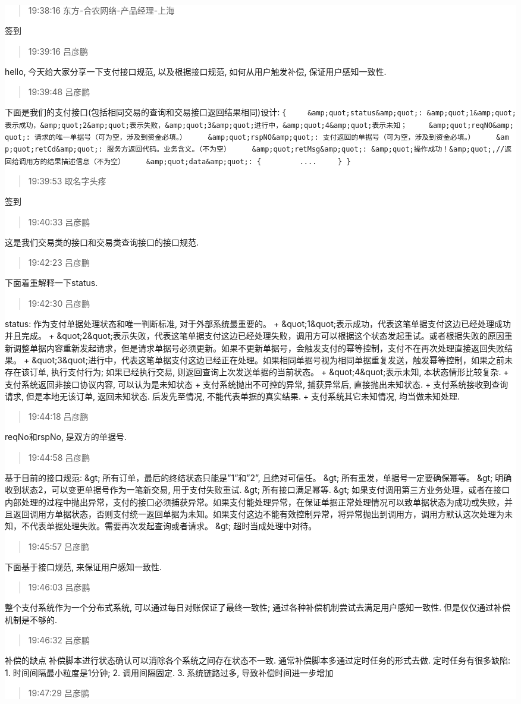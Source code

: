 > 19:38:16  东方-合农网络-产品经理-上海  
   
签到  
   
> 19:39:16  吕彦鹏  
   
hello, 今天给大家分享一下支付接口规范, 以及根据接口规范, 如何从用户触发补偿, 保证用户感知一致性.  
   
> 19:39:48  吕彦鹏  
   
下面是我们的支付接口(包括相同交易的查询和交易接口返回结果相同)设计:   ``` {     &amp;quot;status&amp;quot;: &amp;quot;1&amp;quot;表示成功，&amp;quot;2&amp;quot;表示失败，&amp;quot;3&amp;quot;进行中，&amp;quot;4&amp;quot;表示未知；     &amp;quot;reqNO&amp;quot;: 请求的唯一单据号（可为空，涉及到资金必填。）     &amp;quot;rspNO&amp;quot;: 支付返回的单据号（可为空，涉及到资金必填。）     &amp;quot;retCd&amp;quot;: 服务方返回代码。业务含义。（不为空）     &amp;quot;retMsg&amp;quot;: &amp;quot;操作成功！&amp;quot;,//返回给调用方的结果描述信息（不为空）     &amp;quot;data&amp;quot;: {         ....     } } ```  
   
> 19:39:53  取名字头疼  
   
签到  
   
> 19:40:33  吕彦鹏  
   
这是我们交易类的接口和交易类查询接口的接口规范.  
   
> 19:42:23  吕彦鹏  
   
下面着重解释一下status.  
   
> 19:42:30  吕彦鹏  
   
status: 作为支付单据处理状态和唯一判断标准, 对于外部系统最重要的。  + &amp;quot;1&amp;quot;表示成功，代表这笔单据支付这边已经处理成功并且完成。 + &amp;quot;2&amp;quot;表示失败，代表这笔单据支付这边已经处理失败，调用方可以根据这个状态发起重试。或者根据失败的原因重新调整单据内容重新发起请求，但是请求单据号必须更新。如果不更新单据号，会触发支付的幂等控制，支付不在再次处理直接返回失败结果。 + &amp;quot;3&amp;quot;进行中，代表这笔单据支付这边已经正在处理。如果相同单据号视为相同单据重复发送，触发幂等控制，如果之前未存在该订单, 执行支付行为; 如果已经执行交易, 则返回查询上次发送单据的当前状态。 + &amp;quot;4&amp;quot;表示未知, 本状态情形比较复杂.     + 支付系统返回非接口协议内容, 可以认为是未知状态     + 支付系统抛出不可控的异常, 捕获异常后, 直接抛出未知状态.     + 支付系统接收到查询请求, 但是本地无该订单, 返回未知状态. 后发先至情况, 不能代表单据的真实结果.      + 支付系统其它未知情况, 均当做未知处理.  
   
> 19:44:18  吕彦鹏  
   
reqNo和rspNo, 是双方的单据号.  
   
> 19:44:58  吕彦鹏  
   
基于目前的接口规范:   &amp;gt; 所有订单，最后的终结状态只能是”1”和”2”, 且绝对可信任。 &amp;gt; 所有重发，单据号一定要确保幂等。 &amp;gt; 明确收到状态2，可以变更单据号作为一笔新交易, 用于支付失败重试.  &amp;gt; 所有接口满足幂等.  &amp;gt; 如果支付调用第三方业务处理，或者在接口内部处理的过程中抛出异常，支付的接口必须捕获异常。如果支付能处理异常，在保证单据正常处理情况可以致单据状态为成功或失败，并且返回调用方单据状态，否则支付统一返回单据为未知。如果支付这边不能有效控制异常，将异常抛出到调用方，调用方默认这次处理为未知，不代表单据处理失败。需要再次发起查询或者请求。 &amp;gt; 超时当成处理中对待。  
   
> 19:45:57  吕彦鹏  
   
下面基于接口规范, 来保证用户感知一致性.  
   
> 19:46:03  吕彦鹏  
   
整个支付系统作为一个分布式系统, 可以通过每日对账保证了最终一致性; 通过各种补偿机制尝试去满足用户感知一致性. 但是仅仅通过补偿机制是不够的.  
   
> 19:46:32  吕彦鹏  
   
补偿的缺点  补偿脚本进行状态确认可以消除各个系统之间存在状态不一致. 通常补偿脚本多通过定时任务的形式去做.   定时任务有很多缺陷:  1. 时间间隔最小粒度是1分钟;  2. 调用间隔固定.  3. 系统链路过多, 导致补偿时间进一步增加  
   
> 19:47:29  吕彦鹏  
   